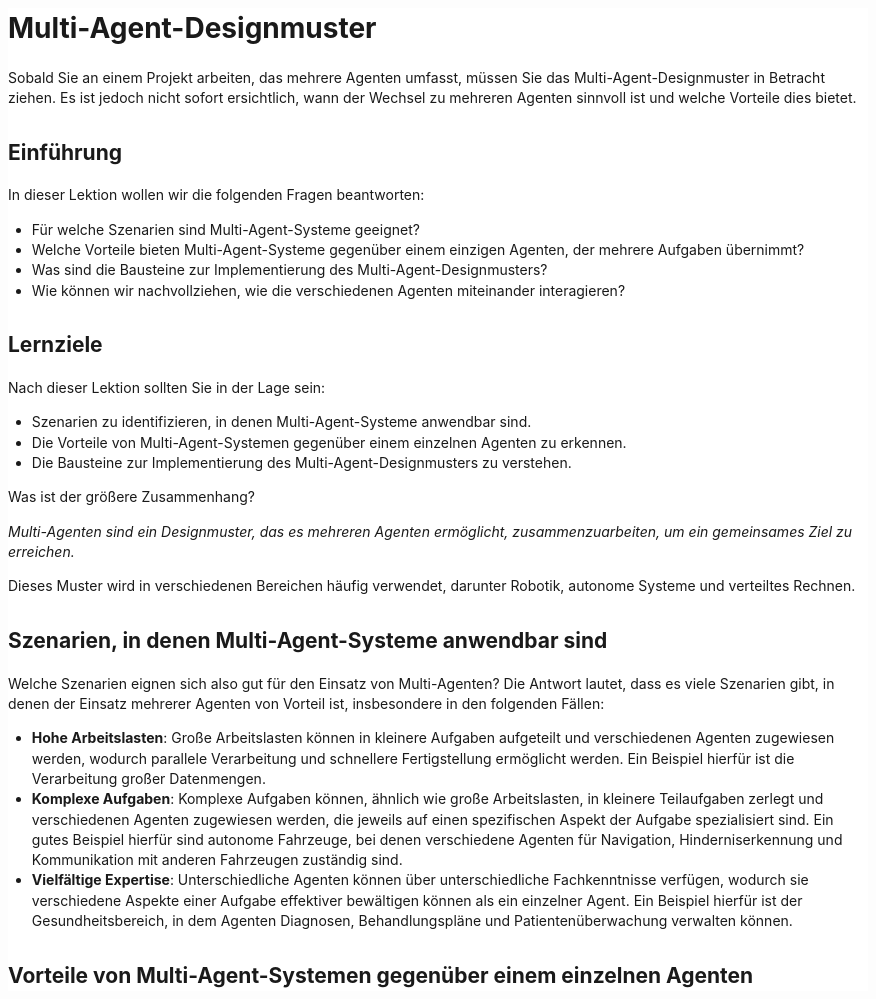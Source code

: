 # Multi-Agent-Designmuster

Sobald Sie an einem Projekt arbeiten, das mehrere Agenten umfasst, müssen Sie das Multi-Agent-Designmuster in Betracht ziehen. Es ist jedoch nicht sofort ersichtlich, wann der Wechsel zu mehreren Agenten sinnvoll ist und welche Vorteile dies bietet.  

## Einführung

In dieser Lektion wollen wir die folgenden Fragen beantworten:

- Für welche Szenarien sind Multi-Agent-Systeme geeignet? 
- Welche Vorteile bieten Multi-Agent-Systeme gegenüber einem einzigen Agenten, der mehrere Aufgaben übernimmt? 
- Was sind die Bausteine zur Implementierung des Multi-Agent-Designmusters? 
- Wie können wir nachvollziehen, wie die verschiedenen Agenten miteinander interagieren?

## Lernziele

Nach dieser Lektion sollten Sie in der Lage sein:

- Szenarien zu identifizieren, in denen Multi-Agent-Systeme anwendbar sind.
- Die Vorteile von Multi-Agent-Systemen gegenüber einem einzelnen Agenten zu erkennen.
- Die Bausteine zur Implementierung des Multi-Agent-Designmusters zu verstehen.

Was ist der größere Zusammenhang?

*Multi-Agenten sind ein Designmuster, das es mehreren Agenten ermöglicht, zusammenzuarbeiten, um ein gemeinsames Ziel zu erreichen.* 

Dieses Muster wird in verschiedenen Bereichen häufig verwendet, darunter Robotik, autonome Systeme und verteiltes Rechnen. 

## Szenarien, in denen Multi-Agent-Systeme anwendbar sind

Welche Szenarien eignen sich also gut für den Einsatz von Multi-Agenten? Die Antwort lautet, dass es viele Szenarien gibt, in denen der Einsatz mehrerer Agenten von Vorteil ist, insbesondere in den folgenden Fällen:

- **Hohe Arbeitslasten**: Große Arbeitslasten können in kleinere Aufgaben aufgeteilt und verschiedenen Agenten zugewiesen werden, wodurch parallele Verarbeitung und schnellere Fertigstellung ermöglicht werden. Ein Beispiel hierfür ist die Verarbeitung großer Datenmengen.
- **Komplexe Aufgaben**: Komplexe Aufgaben können, ähnlich wie große Arbeitslasten, in kleinere Teilaufgaben zerlegt und verschiedenen Agenten zugewiesen werden, die jeweils auf einen spezifischen Aspekt der Aufgabe spezialisiert sind. Ein gutes Beispiel hierfür sind autonome Fahrzeuge, bei denen verschiedene Agenten für Navigation, Hinderniserkennung und Kommunikation mit anderen Fahrzeugen zuständig sind.
- **Vielfältige Expertise**: Unterschiedliche Agenten können über unterschiedliche Fachkenntnisse verfügen, wodurch sie verschiedene Aspekte einer Aufgabe effektiver bewältigen können als ein einzelner Agent. Ein Beispiel hierfür ist der Gesundheitsbereich, in dem Agenten Diagnosen, Behandlungspläne und Patientenüberwachung verwalten können.

## Vorteile von Multi-Agent-Systemen gegenüber einem einzelnen Agenten

